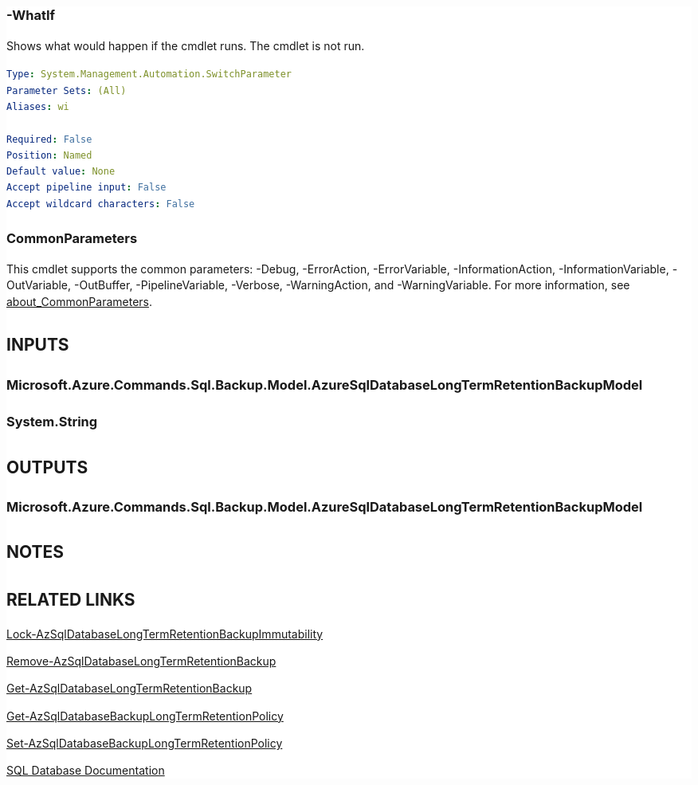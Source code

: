 ### -WhatIf
Shows what would happen if the cmdlet runs.
The cmdlet is not run.

```yaml
Type: System.Management.Automation.SwitchParameter
Parameter Sets: (All)
Aliases: wi

Required: False
Position: Named
Default value: None
Accept pipeline input: False
Accept wildcard characters: False
```

### CommonParameters
This cmdlet supports the common parameters: -Debug, -ErrorAction, -ErrorVariable, -InformationAction, -InformationVariable, -OutVariable, -OutBuffer, -PipelineVariable, -Verbose, -WarningAction, and -WarningVariable. For more information, see [about_CommonParameters](http://go.microsoft.com/fwlink/?LinkID=113216).

## INPUTS

### Microsoft.Azure.Commands.Sql.Backup.Model.AzureSqlDatabaseLongTermRetentionBackupModel

### System.String

## OUTPUTS

### Microsoft.Azure.Commands.Sql.Backup.Model.AzureSqlDatabaseLongTermRetentionBackupModel

## NOTES

## RELATED LINKS
[Lock-AzSqlDatabaseLongTermRetentionBackupImmutability](./Lock-AzSqlDatabaseLongTermRetentionBackupImmutability.md)

[Remove-AzSqlDatabaseLongTermRetentionBackup](./Remove-AzSqlDatabaseLongTermRetentionBackup.md)

[Get-AzSqlDatabaseLongTermRetentionBackup](./Get-AzSqlDatabaseLongTermRetentionBackup.md)

[Get-AzSqlDatabaseBackupLongTermRetentionPolicy](./Get-AzSqlDatabaseBackupLongTermRetentionPolicy.md)

[Set-AzSqlDatabaseBackupLongTermRetentionPolicy](./Set-AzSqlDatabaseBackupLongTermRetentionPolicy.md)

[SQL Database Documentation](https://learn.microsoft.com/azure/sql-database/)


